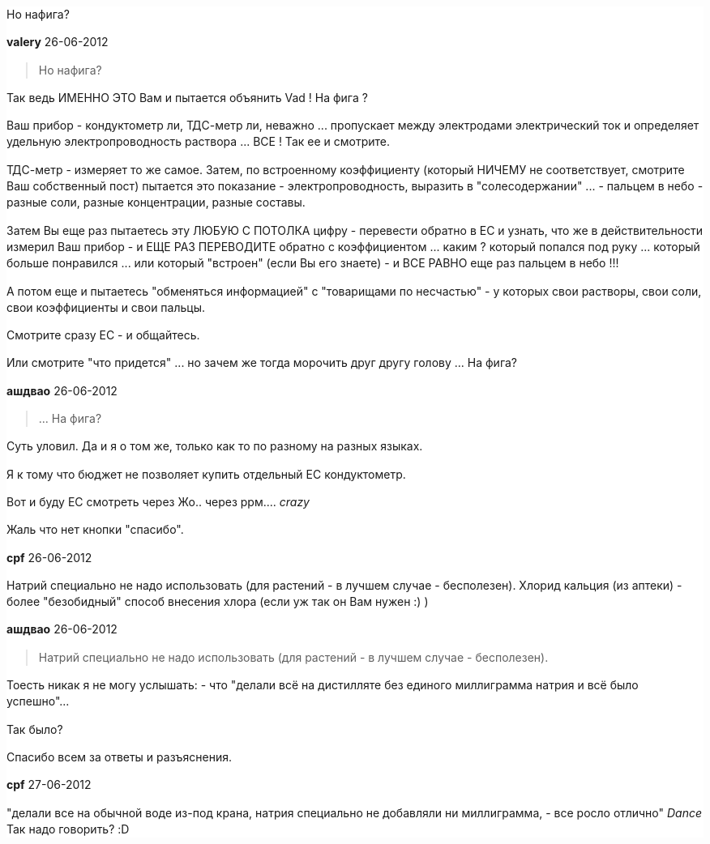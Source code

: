 Но нафига?


**valery** 26-06-2012

> Но нафига?

Так ведь ИМЕННО ЭТО Вам и пытается объянить Vad ! На фига ?

Ваш прибор - кондуктометр ли, ТДС-метр ли, неважно ... пропускает между электродами электрический ток и определяет удельную электропроводность раствора ... ВСЕ ! Так ее и смотрите.

ТДС-метр - измеряет то же самое. Затем, по встроенному коэффициенту (который НИЧЕМУ не соответствует, смотрите Ваш собственный пост) пытается это показание - электропроводность, выразить в "солесодержании" ... - пальцем в небо - разные соли, разные концентрации, разные составы.

Затем Вы еще раз пытаетесь эту ЛЮБУЮ С ПОТОЛКА цифру - перевести обратно в ЕС и узнать, что же в действительности измерил Ваш прибор - и ЕЩЕ РАЗ ПЕРЕВОДИТЕ обратно с коэффициентом ... каким ? который попался под руку ... который больше понравился ... или который "встроен" (если Вы его знаете) - и ВСЕ РАВНО еще раз пальцем в небо !!!

А потом еще и пытаетесь "обменяться информацией" с "товарищами по несчастью" - у которых свои растворы, свои соли, свои коэффициенты и свои пальцы.

Смотрите сразу ЕС - и общайтесь.

Или смотрите "что придется" ... но зачем же тогда морочить друг другу голову ... На фига?


**ашдвао** 26-06-2012

>  ... На фига?

Суть уловил. Да и я о том же, только как то по разному на разных языках.

Я к тому что бюджет не позволяет купить отдельный ЕС кондуктометр.

Вот и буду ЕС смотреть через Жо.. через ррм.... *crazy*

Жаль что нет кнопки "спасибо".


**cpf** 26-06-2012

Натрий специально не надо использовать (для растений - в лучшем случае - бесполезен). Хлорид кальция (из аптеки) - более "безобидный" способ внесения хлора (если уж так он Вам нужен :) )


**ашдвао** 26-06-2012

> Натрий специально не надо использовать (для растений - в лучшем случае - бесполезен).

Тоесть никак я не могу услышать: - что "делали всё на дистилляте без единого миллиграмма натрия и всё было успешно"...

Так было?

Спасибо всем за ответы и разъяснения.


**cpf** 27-06-2012

"делали все на обычной воде из-под крана, натрия специально не добавляли ни миллиграмма, - все росло отлично" *Dance* Так надо говорить? :D


